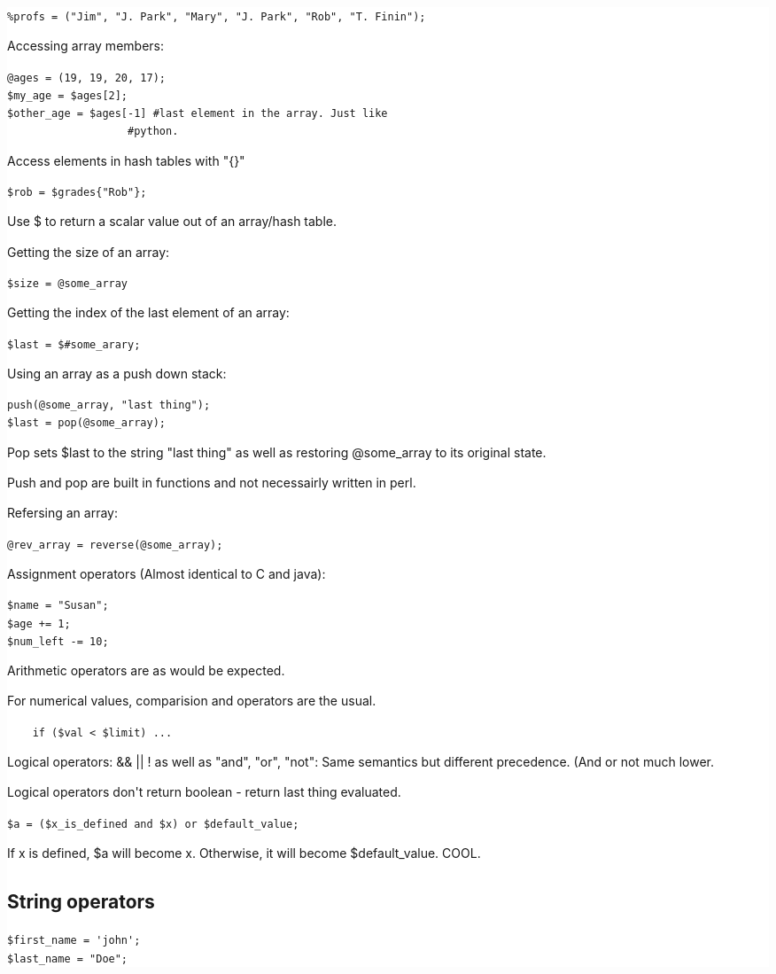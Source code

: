 	%profs = ("Jim", "J. Park", "Mary", "J. Park", "Rob", "T. Finin");

Accessing array members: 

    @ages = (19, 19, 20, 17); 
    $my_age = $ages[2]; 
    $other_age = $ages[-1] #last element in the array. Just like
		     	       #python. 

Access elements in hash tables with "{}" 

    $rob = $grades{"Rob"}; 

Use $ to return a scalar value out of an array/hash table. 

Getting the size of an array: 

    $size = @some_array

Getting the index of the last element of an array: 

    $last = $#some_arary; 

Using an array as a push down stack: 

    push(@some_array, "last thing"); 
    $last = pop(@some_array); 

Pop sets $last to the string "last thing" as well as restoring @some_array to its original state. 

Push and pop are built in functions and not necessairly written in perl. 

Refersing an array: 

    @rev_array = reverse(@some_array); 

Assignment operators (Almost identical to C and java): 

    $name = "Susan"; 
    $age += 1; 
    $num_left -= 10; 

Arithmetic operators are as would be expected. 

For numerical values, comparision and operators are the usual. 

        if ($val < $limit) ... 

Logical operators: && || ! as well as "and", "or", "not": Same semantics
but different precedence. (And or not much lower. 

Logical operators don't return boolean - return last thing evaluated. 

    $a = ($x_is_defined and $x) or $default_value; 

If x is defined, $a will become x. Otherwise, it will become
$default_value. COOL. 

String operators
----------------

    $first_name = 'john'; 
    $last_name = "Doe"; 
